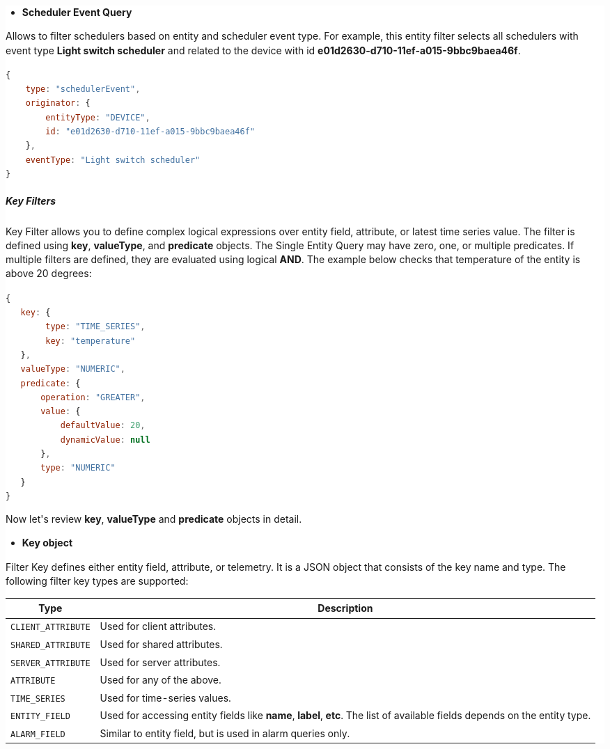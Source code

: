 - **Scheduler Event Query**

Allows to filter schedulers based on entity and scheduler event type. For example, this entity filter selects all schedulers with event type **Light switch scheduler** and related to the device with id **e01d2630-d710-11ef-a015-9bbc9baea46f**.

```javascript
{
    type: "schedulerEvent",
    originator: {
        entityType: "DEVICE", 
        id: "e01d2630-d710-11ef-a015-9bbc9baea46f"
    },
    eventType: "Light switch scheduler"
}
```

##### Key Filters

Key Filter allows you to define complex logical expressions over entity field, attribute, or latest time series value. The filter is defined using **key**, **valueType**, and **predicate** objects. The Single Entity Query may have zero, one, or multiple predicates. If multiple filters are defined, they are evaluated using logical **AND**. The example below checks that temperature of the entity is above 20 degrees:

```javascript
{
   key: {
        type: "TIME_SERIES",
        key: "temperature"
   },
   valueType: "NUMERIC",
   predicate: {
       operation: "GREATER",
       value: {
           defaultValue: 20,
           dynamicValue: null
       },
       type: "NUMERIC"
   }
}
```

Now let's review **key**, **valueType** and **predicate** objects in detail.

- **Key object**

Filter Key defines either entity field, attribute, or telemetry. It is a JSON object that consists of the key name and type. The following filter key types are supported:

| **Type**                        | **Description**                                                                                                              |
|-------------------------------|------------------------------------------------------------------------------------------------------------------------------|
| ```CLIENT_ATTRIBUTE```           | Used for client attributes.                                                                                                  |
| ```SHARED_ATTRIBUTE```     | Used for shared attributes.                                                                                                  |
| ```SERVER_ATTRIBUTE```       | Used for server attributes.                                                                                                  |
| ```ATTRIBUTE``` | Used for any of the above.                                                                                                   |
| ```TIME_SERIES```       | Used for time-series values.                                                                                                 |
| ```ENTITY_FIELD```       | Used for accessing entity fields like **name**, **label**, **etc**. The list of available fields depends on the entity type. |
| ```ALARM_FIELD```             | Similar to entity field, but is used in alarm queries only.                                                                  |
